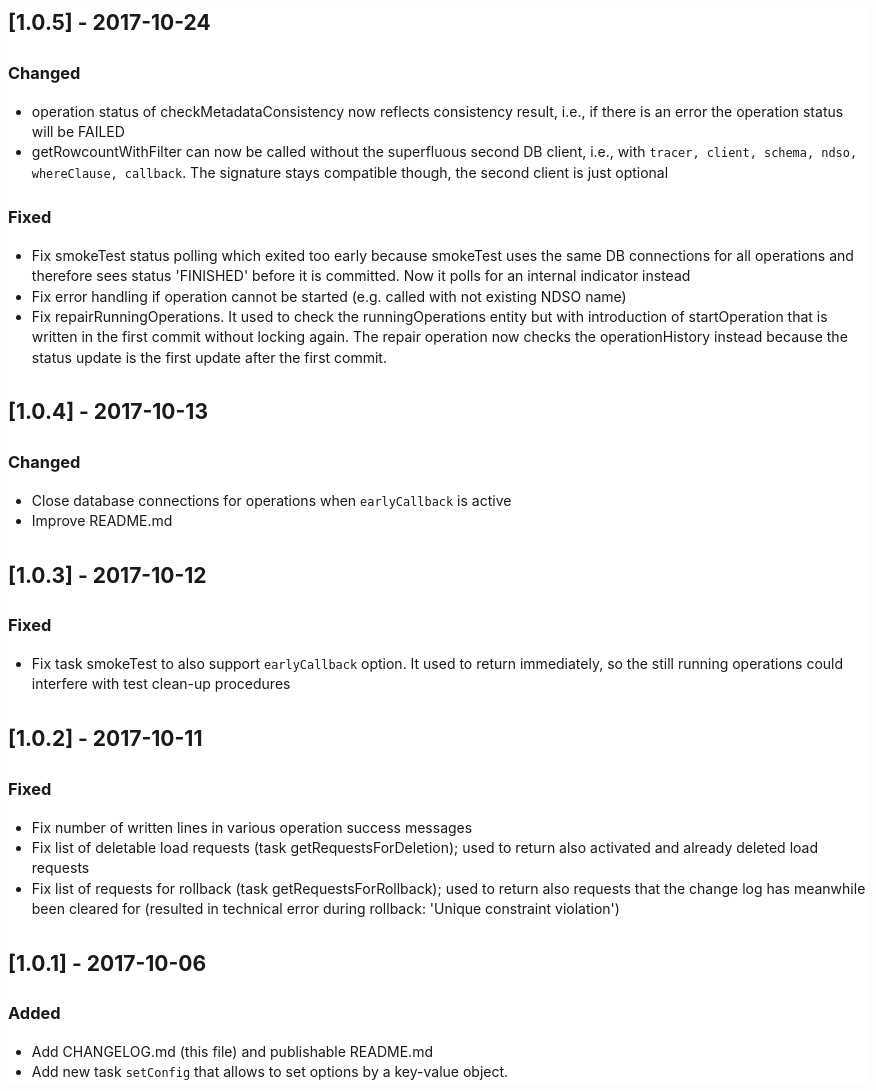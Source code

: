 ## [1.0.5] - 2017-10-24
### Changed
- operation status of checkMetadataConsistency now reflects consistency result,
  i.e., if there is an error the operation status will be FAILED
- getRowcountWithFilter can now be called without the superfluous second DB
  client, i.e., with `tracer, client, schema, ndso, whereClause, callback`.
  The signature stays compatible though, the second client is just optional

### Fixed
- Fix smokeTest status polling which exited too early because smokeTest uses
  the same DB connections for all operations and therefore sees status
  'FINISHED' before it is committed. Now it polls for an internal indicator
  instead
- Fix error handling if operation cannot be started (e.g. called with not
  existing NDSO name)
- Fix repairRunningOperations. It used to check the runningOperations entity
  but with introduction of startOperation that is written in the first commit
  without locking again. The repair operation now checks the operationHistory
  instead because the status update is the first update after the first commit.

## [1.0.4] - 2017-10-13
### Changed
- Close database connections for operations when `earlyCallback` is active
- Improve README.md

## [1.0.3] - 2017-10-12
### Fixed
- Fix task smokeTest to also support `earlyCallback` option. It used to return
  immediately, so the still running operations could interfere with test
  clean-up procedures

## [1.0.2] - 2017-10-11
### Fixed
- Fix number of written lines in various operation success messages
- Fix list of deletable load requests (task getRequestsForDeletion); used to
  return also activated and already deleted load requests
- Fix list of requests for rollback (task getRequestsForRollback); used to
  return also requests that the change log has meanwhile been cleared for
  (resulted in technical error during rollback: 'Unique constraint violation')

## [1.0.1] - 2017-10-06
### Added
- Add CHANGELOG.md (this file) and publishable README.md
- Add new task `setConfig` that allows to set options by a key-value object.
